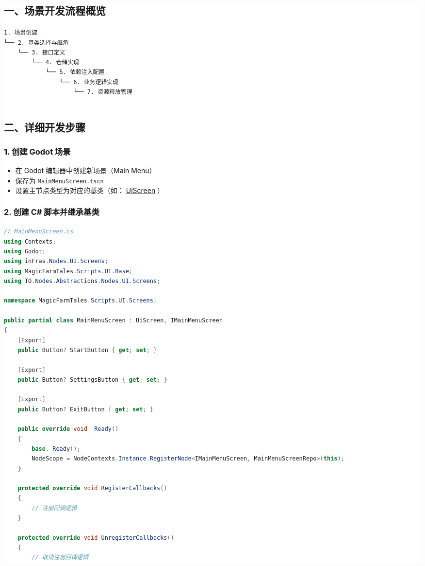 
## 一、场景开发流程概览


```
1. 场景创建
└── 2. 基类选择与继承
    └── 3. 接口定义
        └── 4. 仓储实现
            └── 5. 依赖注入配置
                └── 6. 业务逻辑实现
                    └── 7. 资源释放管理


```

## 二、详细开发步骤

### 1. 创建 Godot 场景


- 在 Godot 编辑器中创建新场景（Main Menu）
- 保存为 `MainMenuScreen.tscn`
- 设置主节点类型为对应的基类（如：
[UiScreen](file://D:\GodotProjects\MagicFarmTales\Scripts\UI\Base\UIScreen.cs#L8-L41)
）

### 2. 创建 C# 脚本并继承基类


```csharp
// MainMenuScreen.cs
using Contexts;
using Godot;
using inFras.Nodes.UI.Screens;
using MagicFarmTales.Scripts.UI.Base;
using TO.Nodes.Abstractions.Nodes.UI.Screens;

namespace MagicFarmTales.Scripts.UI.Screens;

public partial class MainMenuScreen : UiScreen, IMainMenuScreen
{
	[Export]
	public Button? StartButton { get; set; }
	
	[Export]
	public Button? SettingsButton { get; set; }
	
	[Export]
	public Button? ExitButton { get; set; }

	public override void _Ready()
	{
		base._Ready();
		NodeScope = NodeContexts.Instance.RegisterNode<IMainMenuScreen, MainMenuScreenRepo>(this);
	}

	protected override void RegisterCallbacks()
	{
		// 注册回调逻辑
	}

	protected override void UnregisterCallbacks()
	{
		// 取消注册回调逻辑
```